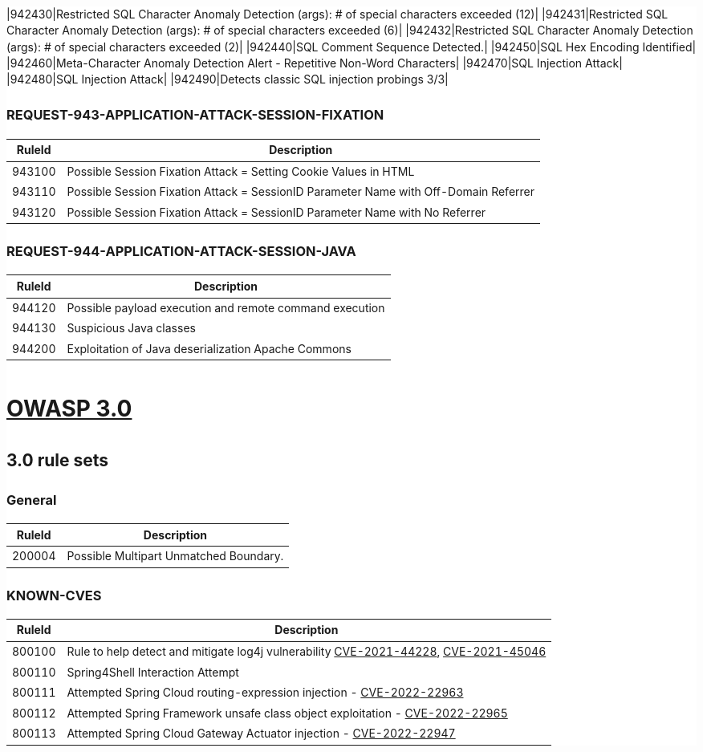 |942430|Restricted SQL Character Anomaly Detection (args): # of special characters exceeded (12)|
|942431|Restricted SQL Character Anomaly Detection (args): # of special characters exceeded (6)|
|942432|Restricted SQL Character Anomaly Detection (args): # of special characters exceeded (2)|
|942440|SQL Comment Sequence Detected.|
|942450|SQL Hex Encoding Identified|
|942460|Meta-Character Anomaly Detection Alert - Repetitive Non-Word Characters|
|942470|SQL Injection Attack|
|942480|SQL Injection Attack|
|942490|Detects classic SQL injection probings 3/3|

### <a name="crs943-31"></a> REQUEST-943-APPLICATION-ATTACK-SESSION-FIXATION

|RuleId|Description|
|---|---|
|943100|Possible Session Fixation Attack = Setting Cookie Values in HTML|
|943110|Possible Session Fixation Attack = SessionID Parameter Name with Off-Domain Referrer|
|943120|Possible Session Fixation Attack = SessionID Parameter Name with No Referrer|

### <a name="crs944-31"></a> REQUEST-944-APPLICATION-ATTACK-SESSION-JAVA

|RuleId|Description|
|---|---|
|944120|Possible payload execution and remote command execution|
|944130|Suspicious Java classes|
|944200|Exploitation of Java deserialization Apache Commons|

# [OWASP 3.0](#tab/owasp30)

## <a name="owasp30"></a> 3.0 rule sets

### <a name="general-30"></a> General

|RuleId|Description|
|---|---|
|200004|Possible Multipart Unmatched Boundary.|

### <a name="crs800-30"></a> KNOWN-CVES
|RuleId|Description|
|---|---|
|800100|Rule to help detect and mitigate log4j vulnerability [CVE-2021-44228](https://www.cve.org/CVERecord?id=CVE-2021-44228), [CVE-2021-45046](https://cve.mitre.org/cgi-bin/cvename.cgi?name=CVE-2021-45046)|
|800110|Spring4Shell Interaction Attempt|
|800111|Attempted Spring Cloud routing-expression injection - [CVE-2022-22963](https://www.cve.org/CVERecord?id=CVE-2022-22963)|
|800112|Attempted Spring Framework unsafe class object exploitation - [CVE-2022-22965](https://www.cve.org/CVERecord?id=CVE-2022-22965)|
|800113|Attempted Spring Cloud Gateway Actuator injection - [CVE-2022-22947](https://www.cve.org/CVERecord?id=CVE-2022-22947)|
